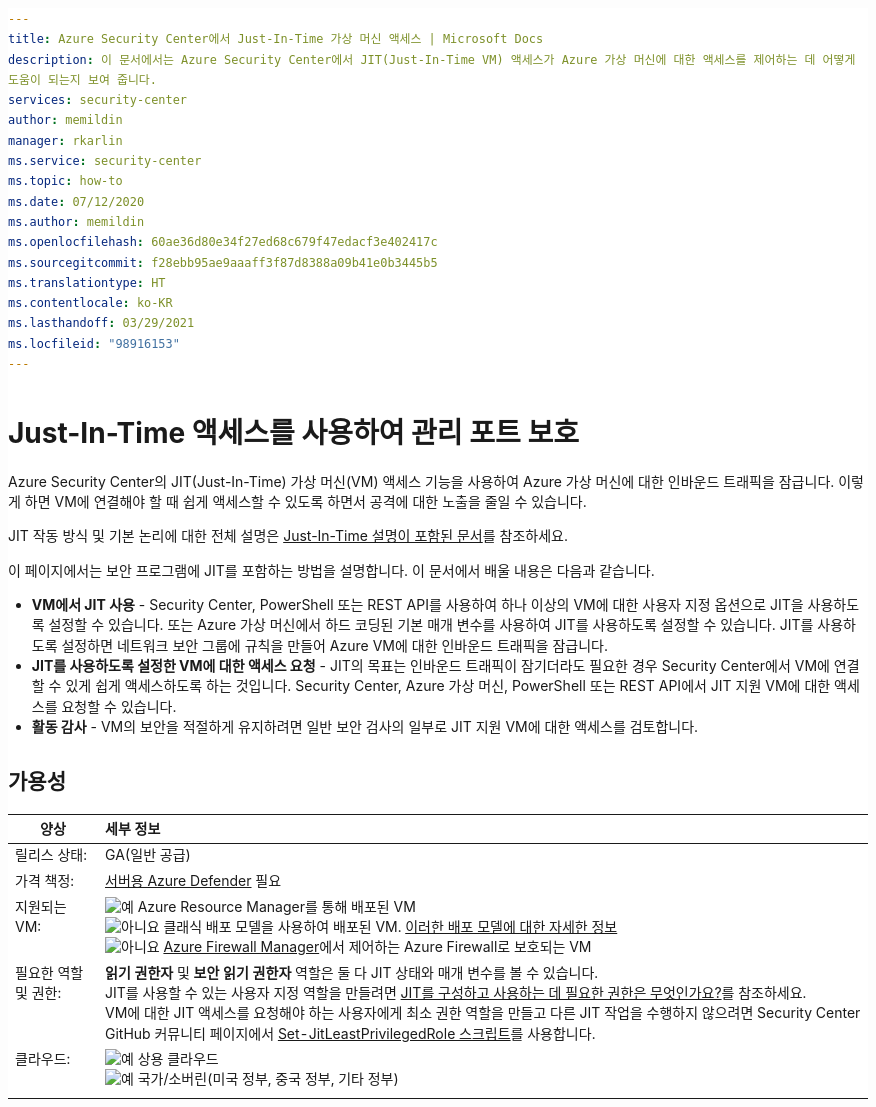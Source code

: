 ```yaml
---
title: Azure Security Center에서 Just-In-Time 가상 머신 액세스 | Microsoft Docs
description: 이 문서에서는 Azure Security Center에서 JIT(Just-In-Time VM) 액세스가 Azure 가상 머신에 대한 액세스를 제어하는 데 어떻게 도움이 되는지 보여 줍니다.
services: security-center
author: memildin
manager: rkarlin
ms.service: security-center
ms.topic: how-to
ms.date: 07/12/2020
ms.author: memildin
ms.openlocfilehash: 60ae36d80e34f27ed68c679f47edacf3e402417c
ms.sourcegitcommit: f28ebb95ae9aaaff3f87d8388a09b41e0b3445b5
ms.translationtype: HT
ms.contentlocale: ko-KR
ms.lasthandoff: 03/29/2021
ms.locfileid: "98916153"
---
```

# <a name="secure-your-management-ports-with-just-in-time-access"></a>Just-In-Time 액세스를 사용하여 관리 포트 보호

Azure Security Center의 JIT(Just-In-Time) 가상 머신(VM) 액세스 기능을 사용하여 Azure 가상 머신에 대한 인바운드 트래픽을 잠급니다. 이렇게 하면 VM에 연결해야 할 때 쉽게 액세스할 수 있도록 하면서 공격에 대한 노출을 줄일 수 있습니다.

JIT 작동 방식 및 기본 논리에 대한 전체 설명은 [Just-In-Time 설명이 포함된 문서](just-in-time-explained.md)를 참조하세요.

이 페이지에서는 보안 프로그램에 JIT를 포함하는 방법을 설명합니다. 이 문서에서 배울 내용은 다음과 같습니다. 

- **VM에서 JIT 사용** - Security Center, PowerShell 또는 REST API를 사용하여 하나 이상의 VM에 대한 사용자 지정 옵션으로 JIT을 사용하도록 설정할 수 있습니다. 또는 Azure 가상 머신에서 하드 코딩된 기본 매개 변수를 사용하여 JIT를 사용하도록 설정할 수 있습니다. JIT를 사용하도록 설정하면 네트워크 보안 그룹에 규칙을 만들어 Azure VM에 대한 인바운드 트래픽을 잠급니다.
- **JIT를 사용하도록 설정한 VM에 대한 액세스 요청** - JIT의 목표는 인바운드 트래픽이 잠기더라도 필요한 경우 Security Center에서 VM에 연결할 수 있게 쉽게 액세스하도록 하는 것입니다. Security Center, Azure 가상 머신, PowerShell 또는 REST API에서 JIT 지원 VM에 대한 액세스를 요청할 수 있습니다.
- **활동 감사** - VM의 보안을 적절하게 유지하려면 일반 보안 검사의 일부로 JIT 지원 VM에 대한 액세스를 검토합니다.   



## <a name="availability"></a>가용성

|양상|세부 정보|
|----|:----|
|릴리스 상태:|GA(일반 공급)|
|가격 책정:|[서버용 Azure Defender](defender-for-servers-introduction.md) 필요|
|지원되는 VM:|![예](./media/icons/yes-icon.png) Azure Resource Manager를 통해 배포된 VM<br>![아니요](./media/icons/no-icon.png) 클래식 배포 모델을 사용하여 배포된 VM. [이러한 배포 모델에 대한 자세한 정보](../azure-resource-manager/management/deployment-models.md)<br>![아니요](./media/icons/no-icon.png) [Azure Firewall Manager](../firewall-manager/overview.md)에서 제어하는 Azure Firewall로 보호되는 VM|
|필요한 역할 및 권한:|**읽기 권한자** 및 **보안 읽기 권한자** 역할은 둘 다 JIT 상태와 매개 변수를 볼 수 있습니다.<br>JIT를 사용할 수 있는 사용자 지정 역할을 만들려면 [JIT를 구성하고 사용하는 데 필요한 권한은 무엇인가요?](just-in-time-explained.md#what-permissions-are-needed-to-configure-and-use-jit)를 참조하세요.<br>VM에 대한 JIT 액세스를 요청해야 하는 사용자에게 최소 권한 역할을 만들고 다른 JIT 작업을 수행하지 않으려면 Security Center GitHub 커뮤니티 페이지에서 [Set-JitLeastPrivilegedRole 스크립트](https://github.com/Azure/Azure-Security-Center/tree/master/Powershell%20scripts/JIT%20Custom%20Role)를 사용합니다.|
|클라우드:|![예](./media/icons/yes-icon.png) 상용 클라우드<br>![예](./media/icons/yes-icon.png) 국가/소버린(미국 정부, 중국 정부, 기타 정부)|
|||
